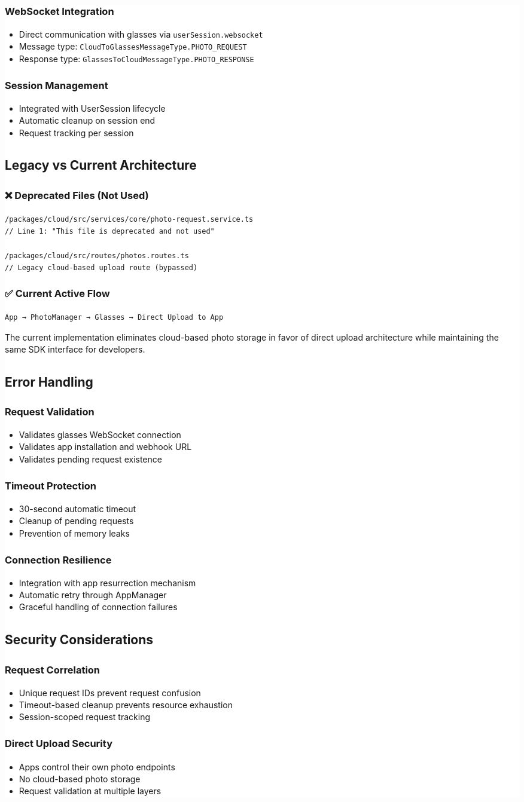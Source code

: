 ### WebSocket Integration
- Direct communication with glasses via `userSession.websocket`
- Message type: `CloudToGlassesMessageType.PHOTO_REQUEST`
- Response type: `GlassesToCloudMessageType.PHOTO_RESPONSE`

### Session Management
- Integrated with UserSession lifecycle
- Automatic cleanup on session end
- Request tracking per session

## Legacy vs Current Architecture

### ❌ Deprecated Files (Not Used)
```
/packages/cloud/src/services/core/photo-request.service.ts
// Line 1: "This file is deprecated and not used"

/packages/cloud/src/routes/photos.routes.ts
// Legacy cloud-based upload route (bypassed)
```

### ✅ Current Active Flow
```
App → PhotoManager → Glasses → Direct Upload to App
```

The current implementation eliminates cloud-based photo storage in favor of direct upload architecture while maintaining the same SDK interface for developers.

## Error Handling

### Request Validation
- Validates glasses WebSocket connection
- Validates app installation and webhook URL
- Validates pending request existence

### Timeout Protection
- 30-second automatic timeout
- Cleanup of pending requests
- Prevention of memory leaks

### Connection Resilience
- Integration with app resurrection mechanism
- Automatic retry through AppManager
- Graceful handling of connection failures

## Security Considerations

### Request Correlation
- Unique request IDs prevent request confusion
- Timeout-based cleanup prevents resource exhaustion
- Session-scoped request tracking

### Direct Upload Security
- Apps control their own photo endpoints
- No cloud-based photo storage
- Request validation at multiple layers